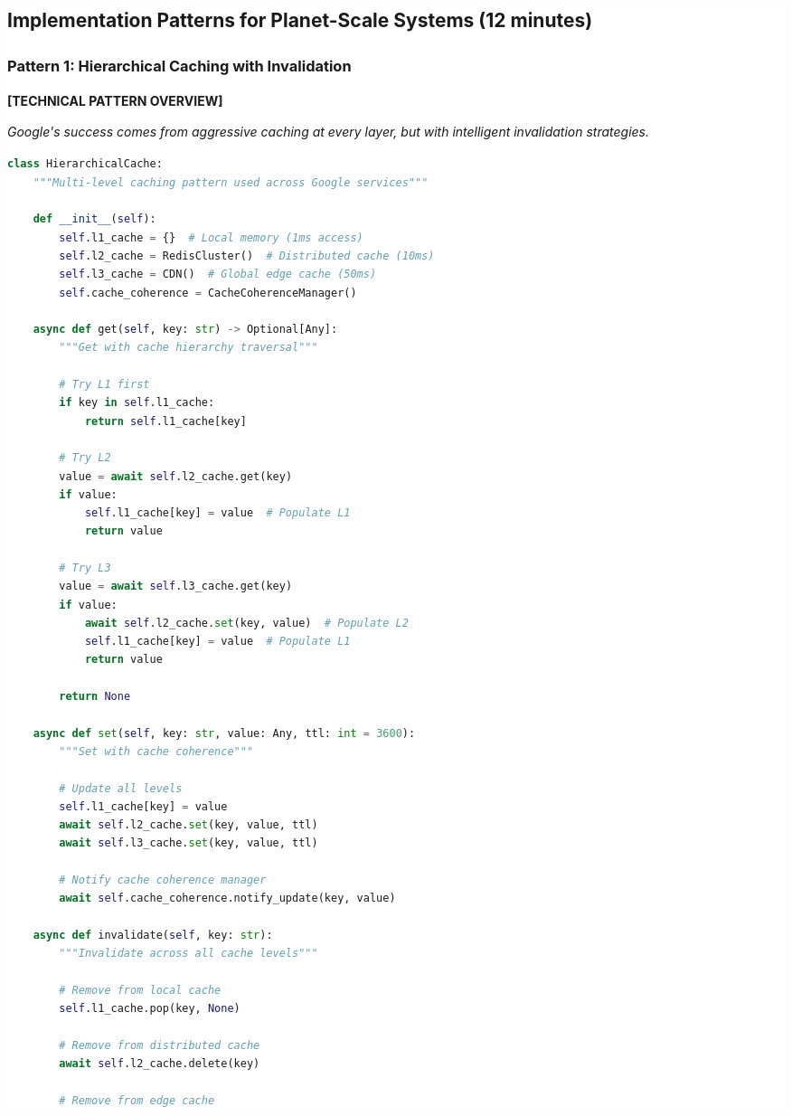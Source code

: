 
## Implementation Patterns for Planet-Scale Systems (12 minutes)

### Pattern 1: Hierarchical Caching with Invalidation

**[TECHNICAL PATTERN OVERVIEW]**

*Google's success comes from aggressive caching at every layer, but with intelligent invalidation strategies.*

```python
class HierarchicalCache:
    """Multi-level caching pattern used across Google services"""
    
    def __init__(self):
        self.l1_cache = {}  # Local memory (1ms access)
        self.l2_cache = RedisCluster()  # Distributed cache (10ms)
        self.l3_cache = CDN()  # Global edge cache (50ms)
        self.cache_coherence = CacheCoherenceManager()
    
    async def get(self, key: str) -> Optional[Any]:
        """Get with cache hierarchy traversal"""
        
        # Try L1 first
        if key in self.l1_cache:
            return self.l1_cache[key]
        
        # Try L2
        value = await self.l2_cache.get(key)
        if value:
            self.l1_cache[key] = value  # Populate L1
            return value
        
        # Try L3
        value = await self.l3_cache.get(key)
        if value:
            await self.l2_cache.set(key, value)  # Populate L2
            self.l1_cache[key] = value  # Populate L1
            return value
        
        return None
    
    async def set(self, key: str, value: Any, ttl: int = 3600):
        """Set with cache coherence"""
        
        # Update all levels
        self.l1_cache[key] = value
        await self.l2_cache.set(key, value, ttl)
        await self.l3_cache.set(key, value, ttl)
        
        # Notify cache coherence manager
        await self.cache_coherence.notify_update(key, value)
    
    async def invalidate(self, key: str):
        """Invalidate across all cache levels"""
        
        # Remove from local cache
        self.l1_cache.pop(key, None)
        
        # Remove from distributed cache
        await self.l2_cache.delete(key)
        
        # Remove from edge cache
```